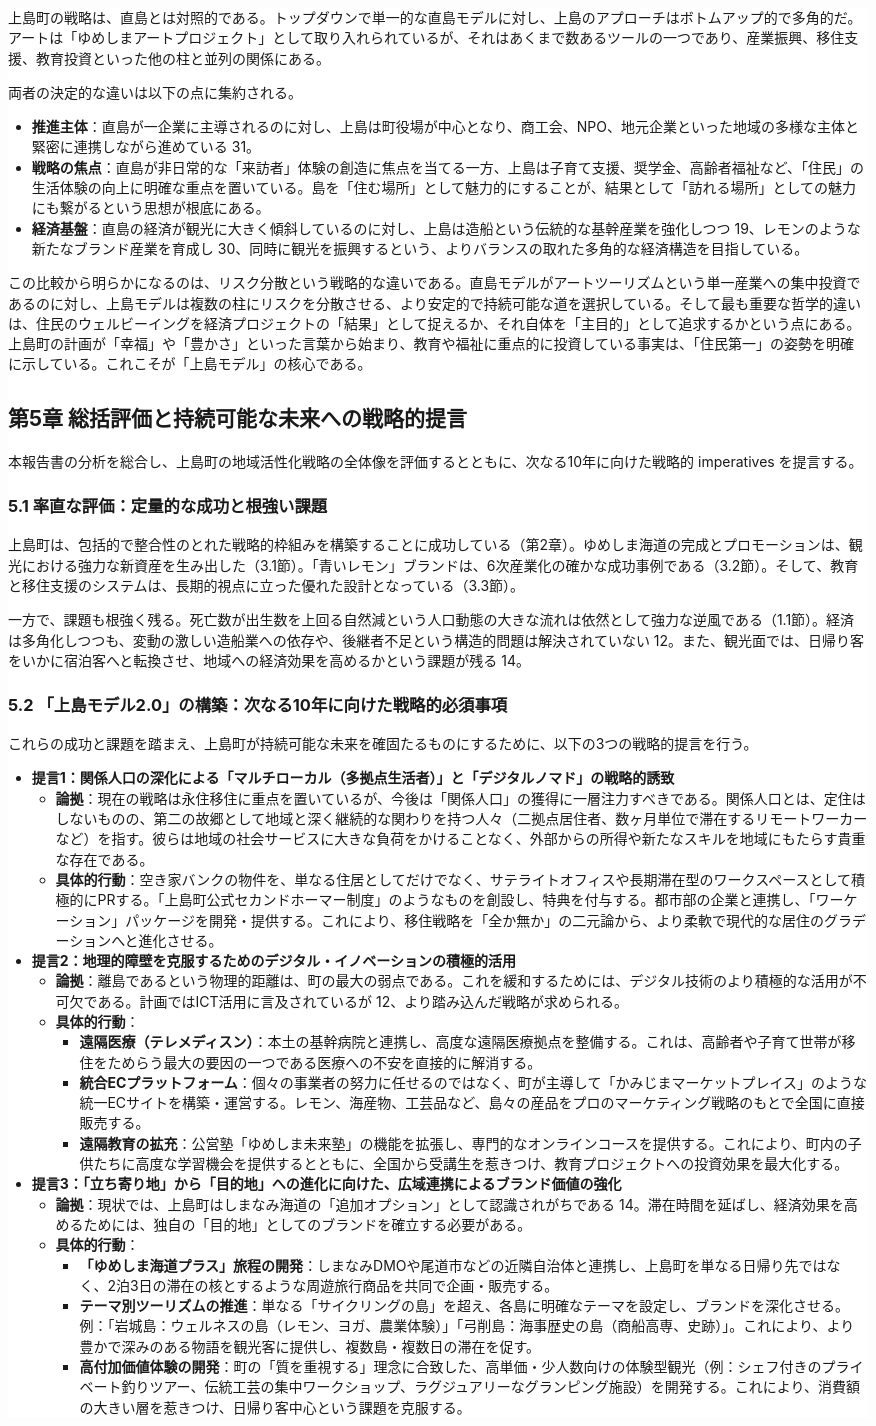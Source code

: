 上島町の戦略は、直島とは対照的である。トップダウンで単一的な直島モデルに対し、上島のアプローチはボトムアップ的で多角的だ。アートは「ゆめしまアートプロジェクト」として取り入れられているが、それはあくまで数あるツールの一つであり、産業振興、移住支援、教育投資といった他の柱と並列の関係にある。

両者の決定的な違いは以下の点に集約される。

* **推進主体**：直島が一企業に主導されるのに対し、上島は町役場が中心となり、商工会、NPO、地元企業といった地域の多様な主体と緊密に連携しながら進めている 31。  
* **戦略の焦点**：直島が非日常的な「来訪者」体験の創造に焦点を当てる一方、上島は子育て支援、奨学金、高齢者福祉など、「住民」の生活体験の向上に明確な重点を置いている。島を「住む場所」として魅力的にすることが、結果として「訪れる場所」としての魅力にも繋がるという思想が根底にある。  
* **経済基盤**：直島の経済が観光に大きく傾斜しているのに対し、上島は造船という伝統的な基幹産業を強化しつつ 19、レモンのような新たなブランド産業を育成し 30、同時に観光を振興するという、よりバランスの取れた多角的な経済構造を目指している。

この比較から明らかになるのは、リスク分散という戦略的な違いである。直島モデルがアートツーリズムという単一産業への集中投資であるのに対し、上島モデルは複数の柱にリスクを分散させる、より安定的で持続可能な道を選択している。そして最も重要な哲学的違いは、住民のウェルビーイングを経済プロジェクトの「結果」として捉えるか、それ自体を「主目的」として追求するかという点にある。上島町の計画が「幸福」や「豊かさ」といった言葉から始まり、教育や福祉に重点的に投資している事実は、「住民第一」の姿勢を明確に示している。これこそが「上島モデル」の核心である。

## **第5章 総括評価と持続可能な未来への戦略的提言**

本報告書の分析を総合し、上島町の地域活性化戦略の全体像を評価するとともに、次なる10年に向けた戦略的 imperatives を提言する。

### **5.1 率直な評価：定量的な成功と根強い課題**

上島町は、包括的で整合性のとれた戦略的枠組みを構築することに成功している（第2章）。ゆめしま海道の完成とプロモーションは、観光における強力な新資産を生み出した（3.1節）。「青いレモン」ブランドは、6次産業化の確かな成功事例である（3.2節）。そして、教育と移住支援のシステムは、長期的視点に立った優れた設計となっている（3.3節）。

一方で、課題も根強く残る。死亡数が出生数を上回る自然減という人口動態の大きな流れは依然として強力な逆風である（1.1節）。経済は多角化しつつも、変動の激しい造船業への依存や、後継者不足という構造的問題は解決されていない 12。また、観光面では、日帰り客をいかに宿泊客へと転換させ、地域への経済効果を高めるかという課題が残る 14。

### **5.2 「上島モデル2.0」の構築：次なる10年に向けた戦略的必須事項**

これらの成功と課題を踏まえ、上島町が持続可能な未来を確固たるものにするために、以下の3つの戦略的提言を行う。

* **提言1：関係人口の深化による「マルチローカル（多拠点生活者）」と「デジタルノマド」の戦略的誘致**  
  * **論拠**：現在の戦略は永住移住に重点を置いているが、今後は「関係人口」の獲得に一層注力すべきである。関係人口とは、定住はしないものの、第二の故郷として地域と深く継続的な関わりを持つ人々（二拠点居住者、数ヶ月単位で滞在するリモートワーカーなど）を指す。彼らは地域の社会サービスに大きな負荷をかけることなく、外部からの所得や新たなスキルを地域にもたらす貴重な存在である。  
  * **具体的行動**：空き家バンクの物件を、単なる住居としてだけでなく、サテライトオフィスや長期滞在型のワークスペースとして積極的にPRする。「上島町公式セカンドホーマー制度」のようなものを創設し、特典を付与する。都市部の企業と連携し、「ワーケーション」パッケージを開発・提供する。これにより、移住戦略を「全か無か」の二元論から、より柔軟で現代的な居住のグラデーションへと進化させる。  
* **提言2：地理的障壁を克服するためのデジタル・イノベーションの積極的活用**  
  * **論拠**：離島であるという物理的距離は、町の最大の弱点である。これを緩和するためには、デジタル技術のより積極的な活用が不可欠である。計画ではICT活用に言及されているが 12、より踏み込んだ戦略が求められる。  
  * **具体的行動**：  
    * **遠隔医療（テレメディスン）**：本土の基幹病院と連携し、高度な遠隔医療拠点を整備する。これは、高齢者や子育て世帯が移住をためらう最大の要因の一つである医療への不安を直接的に解消する。  
    * **統合ECプラットフォーム**：個々の事業者の努力に任せるのではなく、町が主導して「かみじまマーケットプレイス」のような統一ECサイトを構築・運営する。レモン、海産物、工芸品など、島々の産品をプロのマーケティング戦略のもとで全国に直接販売する。  
    * **遠隔教育の拡充**：公営塾「ゆめしま未来塾」の機能を拡張し、専門的なオンラインコースを提供する。これにより、町内の子供たちに高度な学習機会を提供するとともに、全国から受講生を惹きつけ、教育プロジェクトへの投資効果を最大化する。  
* **提言3：「立ち寄り地」から「目的地」への進化に向けた、広域連携によるブランド価値の強化**  
  * **論拠**：現状では、上島町はしまなみ海道の「追加オプション」として認識されがちである 14。滞在時間を延ばし、経済効果を高めるためには、独自の「目的地」としてのブランドを確立する必要がある。  
  * **具体的行動**：  
    * **「ゆめしま海道プラス」旅程の開発**：しまなみDMOや尾道市などの近隣自治体と連携し、上島町を単なる日帰り先ではなく、2泊3日の滞在の核とするような周遊旅行商品を共同で企画・販売する。  
    * **テーマ別ツーリズムの推進**：単なる「サイクリングの島」を超え、各島に明確なテーマを設定し、ブランドを深化させる。例：「岩城島：ウェルネスの島（レモン、ヨガ、農業体験）」「弓削島：海事歴史の島（商船高専、史跡）」。これにより、より豊かで深みのある物語を観光客に提供し、複数島・複数日の滞在を促す。  
    * **高付加価値体験の開発**：町の「質を重視する」理念に合致した、高単価・少人数向けの体験型観光（例：シェフ付きのプライベート釣りツアー、伝統工芸の集中ワークショップ、ラグジュアリーなグランピング施設）を開発する。これにより、消費額の大きい層を惹きつけ、日帰り客中心という課題を克服する。
